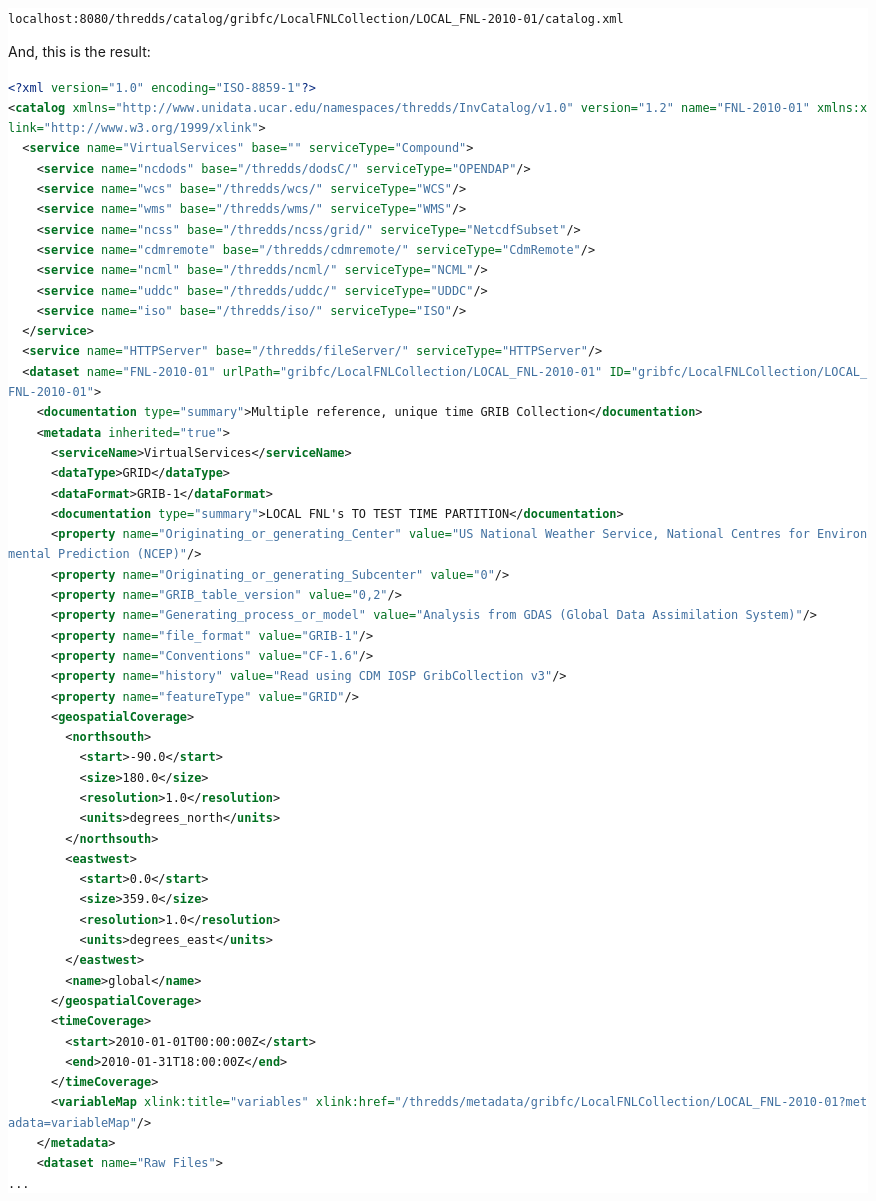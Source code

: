 ~~~bash
localhost:8080/thredds/catalog/gribfc/LocalFNLCollection/LOCAL_FNL-2010-01/catalog.xml
~~~

And, this is the result:

~~~xml
<?xml version="1.0" encoding="ISO-8859-1"?>
<catalog xmlns="http://www.unidata.ucar.edu/namespaces/thredds/InvCatalog/v1.0" version="1.2" name="FNL-2010-01" xmlns:xlink="http://www.w3.org/1999/xlink">
  <service name="VirtualServices" base="" serviceType="Compound">
    <service name="ncdods" base="/thredds/dodsC/" serviceType="OPENDAP"/>
    <service name="wcs" base="/thredds/wcs/" serviceType="WCS"/>
    <service name="wms" base="/thredds/wms/" serviceType="WMS"/>
    <service name="ncss" base="/thredds/ncss/grid/" serviceType="NetcdfSubset"/>
    <service name="cdmremote" base="/thredds/cdmremote/" serviceType="CdmRemote"/>
    <service name="ncml" base="/thredds/ncml/" serviceType="NCML"/>
    <service name="uddc" base="/thredds/uddc/" serviceType="UDDC"/>
    <service name="iso" base="/thredds/iso/" serviceType="ISO"/>
  </service>
  <service name="HTTPServer" base="/thredds/fileServer/" serviceType="HTTPServer"/>
  <dataset name="FNL-2010-01" urlPath="gribfc/LocalFNLCollection/LOCAL_FNL-2010-01" ID="gribfc/LocalFNLCollection/LOCAL_FNL-2010-01">
    <documentation type="summary">Multiple reference, unique time GRIB Collection</documentation>
    <metadata inherited="true">
      <serviceName>VirtualServices</serviceName>
      <dataType>GRID</dataType>
      <dataFormat>GRIB-1</dataFormat>
      <documentation type="summary">LOCAL FNL's TO TEST TIME PARTITION</documentation>
      <property name="Originating_or_generating_Center" value="US National Weather Service, National Centres for Environmental Prediction (NCEP)"/>
      <property name="Originating_or_generating_Subcenter" value="0"/>
      <property name="GRIB_table_version" value="0,2"/>
      <property name="Generating_process_or_model" value="Analysis from GDAS (Global Data Assimilation System)"/>
      <property name="file_format" value="GRIB-1"/>
      <property name="Conventions" value="CF-1.6"/>
      <property name="history" value="Read using CDM IOSP GribCollection v3"/>
      <property name="featureType" value="GRID"/>
      <geospatialCoverage>
        <northsouth>
          <start>-90.0</start>
          <size>180.0</size>
          <resolution>1.0</resolution>
          <units>degrees_north</units>
        </northsouth>
        <eastwest>
          <start>0.0</start>
          <size>359.0</size>
          <resolution>1.0</resolution>
          <units>degrees_east</units>
        </eastwest>
        <name>global</name>
      </geospatialCoverage>
      <timeCoverage>
        <start>2010-01-01T00:00:00Z</start>
        <end>2010-01-31T18:00:00Z</end>
      </timeCoverage>
      <variableMap xlink:title="variables" xlink:href="/thredds/metadata/gribfc/LocalFNLCollection/LOCAL_FNL-2010-01?metadata=variableMap"/>
    </metadata>
    <dataset name="Raw Files">
...
~~~
